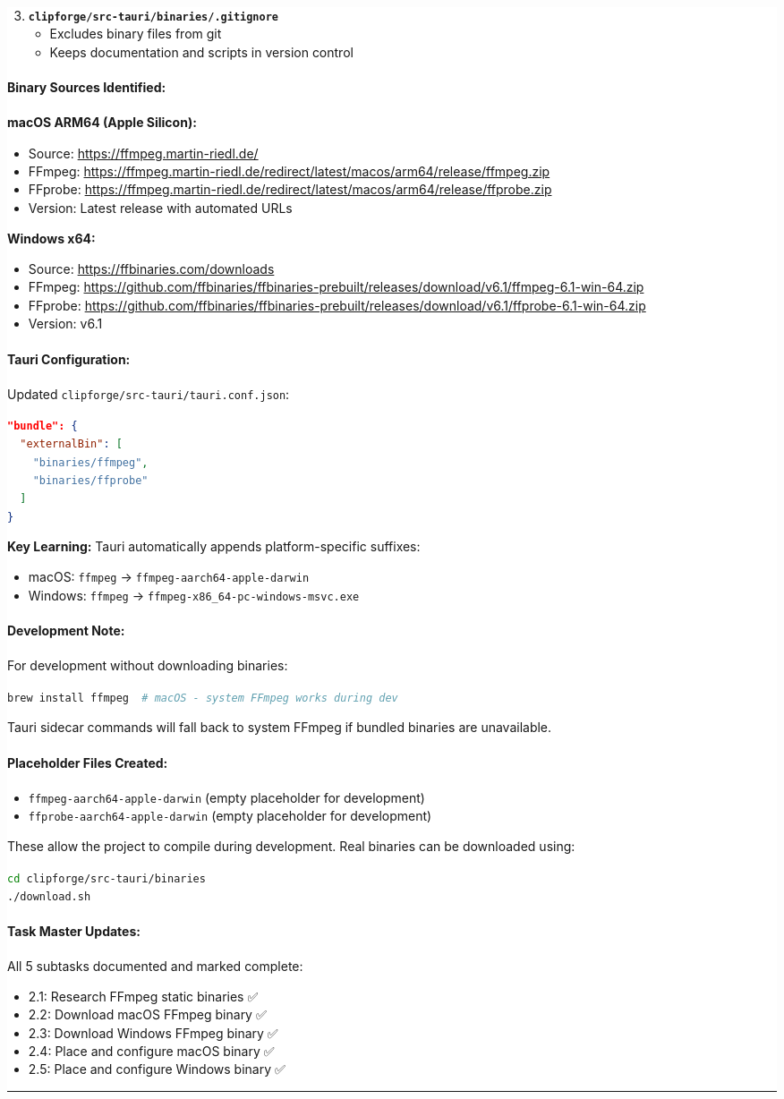 3. **`clipforge/src-tauri/binaries/.gitignore`**
   - Excludes binary files from git
   - Keeps documentation and scripts in version control

#### Binary Sources Identified:

**macOS ARM64 (Apple Silicon):**
- Source: https://ffmpeg.martin-riedl.de/
- FFmpeg: https://ffmpeg.martin-riedl.de/redirect/latest/macos/arm64/release/ffmpeg.zip
- FFprobe: https://ffmpeg.martin-riedl.de/redirect/latest/macos/arm64/release/ffprobe.zip
- Version: Latest release with automated URLs

**Windows x64:**
- Source: https://ffbinaries.com/downloads
- FFmpeg: https://github.com/ffbinaries/ffbinaries-prebuilt/releases/download/v6.1/ffmpeg-6.1-win-64.zip
- FFprobe: https://github.com/ffbinaries/ffbinaries-prebuilt/releases/download/v6.1/ffprobe-6.1-win-64.zip
- Version: v6.1

#### Tauri Configuration:
Updated `clipforge/src-tauri/tauri.conf.json`:

```json
"bundle": {
  "externalBin": [
    "binaries/ffmpeg",
    "binaries/ffprobe"
  ]
}
```

**Key Learning:** Tauri automatically appends platform-specific suffixes:
- macOS: `ffmpeg` → `ffmpeg-aarch64-apple-darwin`
- Windows: `ffmpeg` → `ffmpeg-x86_64-pc-windows-msvc.exe`

#### Development Note:
For development without downloading binaries:
```bash
brew install ffmpeg  # macOS - system FFmpeg works during dev
```

Tauri sidecar commands will fall back to system FFmpeg if bundled binaries are unavailable.

#### Placeholder Files Created:
- `ffmpeg-aarch64-apple-darwin` (empty placeholder for development)
- `ffprobe-aarch64-apple-darwin` (empty placeholder for development)

These allow the project to compile during development. Real binaries can be downloaded using:
```bash
cd clipforge/src-tauri/binaries
./download.sh
```

#### Task Master Updates:
All 5 subtasks documented and marked complete:
- 2.1: Research FFmpeg static binaries ✅
- 2.2: Download macOS FFmpeg binary ✅
- 2.3: Download Windows FFmpeg binary ✅
- 2.4: Place and configure macOS binary ✅
- 2.5: Place and configure Windows binary ✅

---